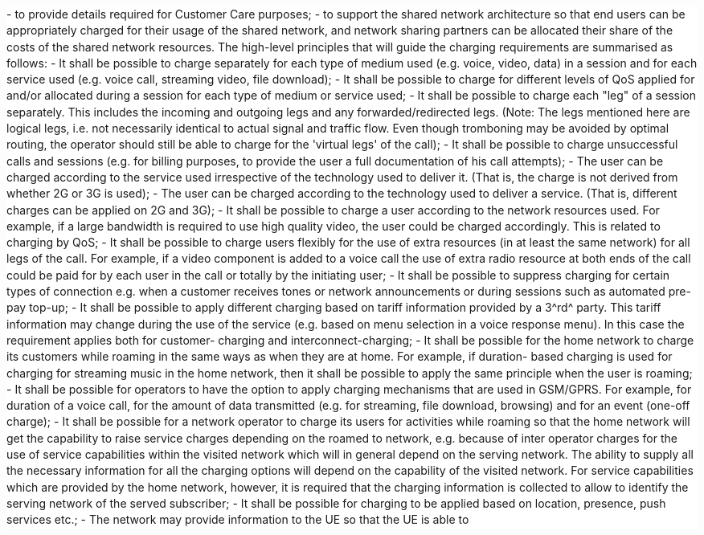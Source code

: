 \- to provide details required for Customer Care purposes;
\- to support the shared network architecture so that end users can be
appropriately charged for their usage of the shared network, and network
sharing partners can be allocated their share of the costs of the shared
network resources.
The high-level principles that will guide the charging requirements are
summarised as follows:
\- It shall be possible to charge separately for each type of medium used
(e.g. voice, video, data) in a session and for each service used (e.g. voice
call, streaming video, file download);
\- It shall be possible to charge for different levels of QoS applied for
and/or allocated during a session for each type of medium or service used;
\- It shall be possible to charge each \"leg\" of a session separately. This
includes the incoming and outgoing legs and any forwarded/redirected legs.
(Note: The legs mentioned here are logical legs, i.e. not necessarily
identical to actual signal and traffic flow. Even though tromboning may be
avoided by optimal routing, the operator should still be able to charge for
the 'virtual legs' of the call);
\- It shall be possible to charge unsuccessful calls and sessions (e.g. for
billing purposes, to provide the user a full documentation of his call
attempts);
\- The user can be charged according to the service used irrespective of the
technology used to deliver it. (That is, the charge is not derived from
whether 2G or 3G is used);
\- The user can be charged according to the technology used to deliver a
service. (That is, different charges can be applied on 2G and 3G);
\- It shall be possible to charge a user according to the network resources
used. For example, if a large bandwidth is required to use high quality video,
the user could be charged accordingly. This is related to charging by QoS;
\- It shall be possible to charge users flexibly for the use of extra
resources (in at least the same network) for all legs of the call. For
example, if a video component is added to a voice call the use of extra radio
resource at both ends of the call could be paid for by each user in the call
or totally by the initiating user;
\- It shall be possible to suppress charging for certain types of connection
e.g. when a customer receives tones or network announcements or during
sessions such as automated pre-pay top-up;
\- It shall be possible to apply different charging based on tariff
information provided by a 3^rd^ party. This tariff information may change
during the use of the service (e.g. based on menu selection in a voice
response menu). In this case the requirement applies both for customer-
charging and interconnect-charging;
\- It shall be possible for the home network to charge its customers while
roaming in the same ways as when they are at home. For example, if duration-
based charging is used for charging for streaming music in the home network,
then it shall be possible to apply the same principle when the user is
roaming;
\- It shall be possible for operators to have the option to apply charging
mechanisms that are used in GSM/GPRS. For example, for duration of a voice
call, for the amount of data transmitted (e.g. for streaming, file download,
browsing) and for an event (one-off charge);
\- It shall be possible for a network operator to charge its users for
activities while roaming so that the home network will get the capability to
raise service charges depending on the roamed to network, e.g. because of
inter operator charges for the use of service capabilities within the visited
network which will in general depend on the serving network. The ability to
supply all the necessary information for all the charging options will depend
on the capability of the visited network. For service capabilities which are
provided by the home network, however, it is required that the charging
information is collected to allow to identify the serving network of the
served subscriber;
\- It shall be possible for charging to be applied based on location,
presence, push services etc.;
\- The network may provide information to the UE so that the UE is able to